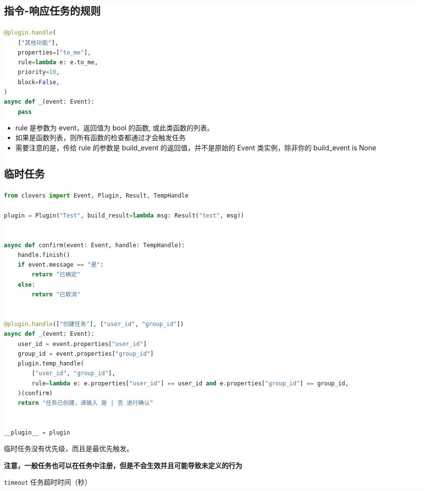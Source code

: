 ## 指令-响应任务的规则

```python
@plugin.handle(
    ["其他功能"],
    properties=["to_me"],
    rule=lambda e: e.to_me,
    priority=10,
    block=False,
)
async def _(event: Event):
    pass
```

- rule 是参数为 event，返回值为 bool 的函数, 或此类函数的列表。
- 如果是函数列表，则所有函数的检查都通过才会触发任务
- 需要注意的是，传给 rule 的参数是 build_event 的返回值，并不是原始的 Event 类实例，除非你的 build_event is None

## 临时任务

```python
from clovers import Event, Plugin, Result, TempHandle

plugin = Plugin("Test", build_result=lambda msg: Result("text", msg))


async def confirm(event: Event, handle: TempHandle):
    handle.finish()
    if event.message == "是":
        return "已确定"
    else:
        return "已取消"


@plugin.handle(["创建任务"], ["user_id", "group_id"])
async def _(event: Event):
    user_id = event.properties["user_id"]
    group_id = event.properties["group_id"]
    plugin.temp_handle(
        ["user_id", "group_id"],
        rule=lambda e: e.properties["user_id"] == user_id and e.properties["group_id"] == group_id,
    )(confirm)
    return "任务已创建，请输入 是 | 否 进行确认"


__plugin__ = plugin
```

临时任务没有优先级，而且是最优先触发。

**注意，一般任务也可以在任务中注册，但是不会生效并且可能导致未定义的行为**

`timeout` 任务超时时间（秒）
